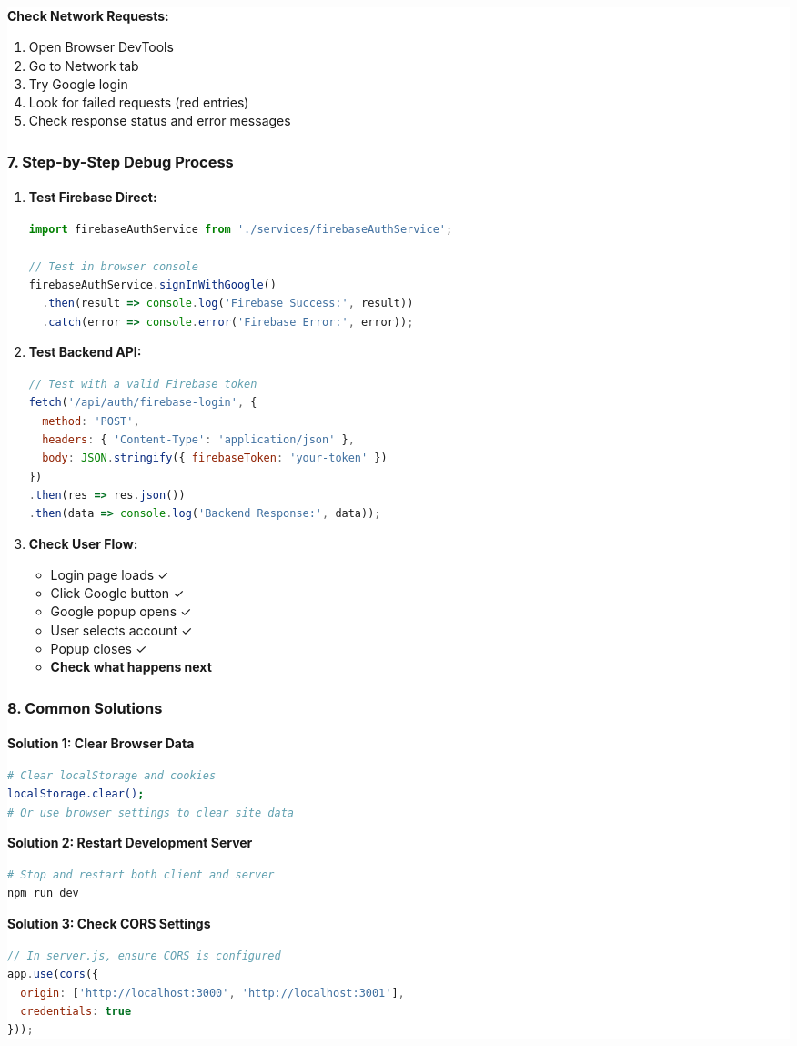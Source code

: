 **Check Network Requests:**
1. Open Browser DevTools
2. Go to Network tab
3. Try Google login
4. Look for failed requests (red entries)
5. Check response status and error messages

### 7. **Step-by-Step Debug Process**

1. **Test Firebase Direct:**
   ```javascript
   import firebaseAuthService from './services/firebaseAuthService';
   
   // Test in browser console
   firebaseAuthService.signInWithGoogle()
     .then(result => console.log('Firebase Success:', result))
     .catch(error => console.error('Firebase Error:', error));
   ```

2. **Test Backend API:**
   ```javascript
   // Test with a valid Firebase token
   fetch('/api/auth/firebase-login', {
     method: 'POST',
     headers: { 'Content-Type': 'application/json' },
     body: JSON.stringify({ firebaseToken: 'your-token' })
   })
   .then(res => res.json())
   .then(data => console.log('Backend Response:', data));
   ```

3. **Check User Flow:**
   - Login page loads ✓
   - Click Google button ✓
   - Google popup opens ✓
   - User selects account ✓
   - Popup closes ✓
   - **Check what happens next**

### 8. **Common Solutions**

**Solution 1: Clear Browser Data**
```bash
# Clear localStorage and cookies
localStorage.clear();
# Or use browser settings to clear site data
```

**Solution 2: Restart Development Server**
```bash
# Stop and restart both client and server
npm run dev
```

**Solution 3: Check CORS Settings**
```javascript
// In server.js, ensure CORS is configured
app.use(cors({
  origin: ['http://localhost:3000', 'http://localhost:3001'],
  credentials: true
}));
```
